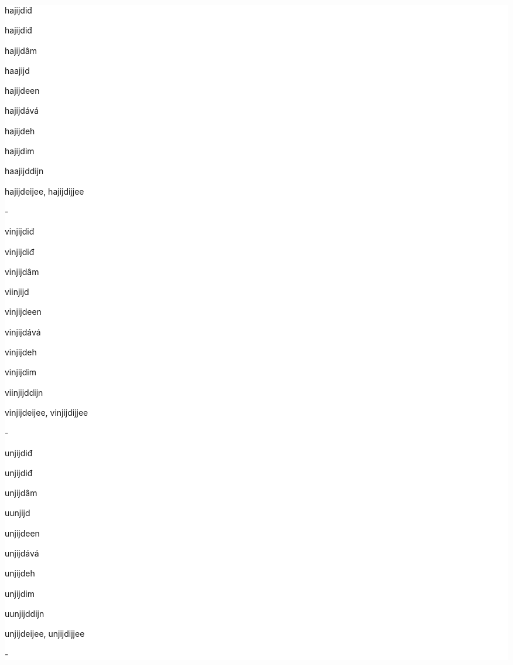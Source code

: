 hajijdiđ

hajijdiđ

hajijdâm

haajijd

hajijdeen

hajijdává

hajijdeh

hajijdim

haajijddijn

hajijdeijee, hajijdijjee

\-

vinjijdiđ

vinjijdiđ

vinjijdâm

viinjijd

vinjijdeen

vinjijdává

vinjijdeh

vinjijdim

viinjijddijn

vinjijdeijee, vinjijdijjee

\-

unjijdiđ

unjijdiđ

unjijdâm

uunjijd

unjijdeen

unjijdává

unjijdeh

unjijdim

uunjijddijn

unjijdeijee, unjijdijjee

\-
